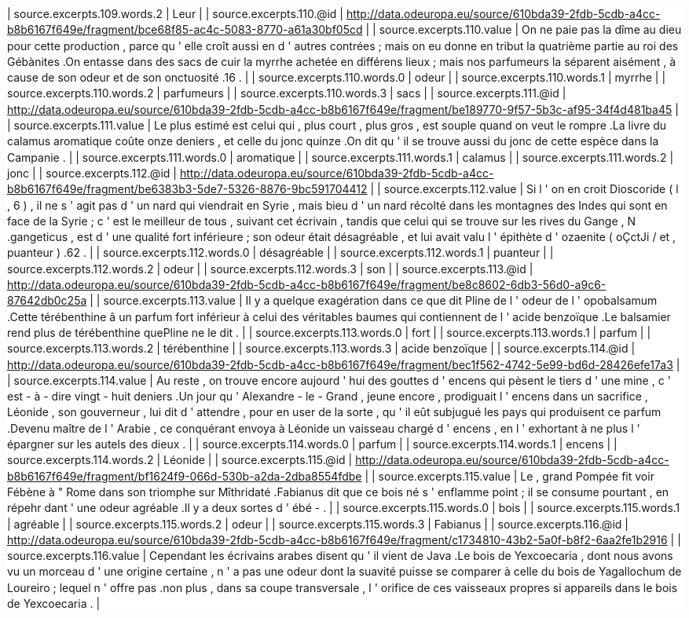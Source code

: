 | source.excerpts.109.words.2 | Leur |
| source.excerpts.110.@id | http://data.odeuropa.eu/source/610bda39-2fdb-5cdb-a4cc-b8b6167f649e/fragment/bce68f85-ac4c-5083-8770-a61a30bf05cd |
| source.excerpts.110.value | On ne paie pas la dîme au dieu pour cette production , parce qu ' elle croît aussi en d ' autres contrées ; mais on eu donne en tribut la quatrième partie au roi des Gébànites .On entasse dans des sacs de cuir la myrrhe achetée en différens lieux ; mais nos parfumeurs la séparent aisément , à cause de son odeur et de son onctuosité .16 . |
| source.excerpts.110.words.0 | odeur |
| source.excerpts.110.words.1 | myrrhe |
| source.excerpts.110.words.2 | parfumeurs |
| source.excerpts.110.words.3 | sacs |
| source.excerpts.111.@id | http://data.odeuropa.eu/source/610bda39-2fdb-5cdb-a4cc-b8b6167f649e/fragment/be189770-9f57-5b3c-af95-34f4d481ba45 |
| source.excerpts.111.value | Le plus estimé est celui qui , plus court , plus gros , est souple quand on veut le rompre .La livre du calamus aromatique coûte onze deniers , et celle du jonc quinze .On dit qu ' il se trouve aussi du jonc de cette espèce dans la Campanie . |
| source.excerpts.111.words.0 | aromatique |
| source.excerpts.111.words.1 | calamus |
| source.excerpts.111.words.2 | jonc |
| source.excerpts.112.@id | http://data.odeuropa.eu/source/610bda39-2fdb-5cdb-a4cc-b8b6167f649e/fragment/be6383b3-5de7-5326-8876-9bc591704412 |
| source.excerpts.112.value | Si l ' on en croit Dioscoride ( l , 6 ) , il ne s ' agit pas d ' un nard qui viendrait en Syrie , mais bieu d ' un nard récolté dans les montagnes des Indes qui sont en face de la Syrie ; c ' est le meilleur de tous , suivant cet écrivain , tandis que celui qui se trouve sur les rives du Gange , N .gangeticus , est d ' une qualité fort inférieure ; son odeur était désagréable , et lui avait valu l ' épithète d ' ozaenite ( oÇctJi / et , puanteur ) .62 . |
| source.excerpts.112.words.0 | désagréable |
| source.excerpts.112.words.1 | puanteur |
| source.excerpts.112.words.2 | odeur |
| source.excerpts.112.words.3 | son |
| source.excerpts.113.@id | http://data.odeuropa.eu/source/610bda39-2fdb-5cdb-a4cc-b8b6167f649e/fragment/be8c8602-6db3-56d0-a9c6-87642db0c25a |
| source.excerpts.113.value | Il y a quelque exagération dans ce que dit Pline de l ' odeur de l ' opobalsamum .Cette térébenthine â un parfum fort inférieur à celui des véritables baumes qui contiennent de l ' acide benzoïque .Le balsamier rend plus de térébenthine quePline ne le dit . |
| source.excerpts.113.words.0 | fort |
| source.excerpts.113.words.1 | parfum |
| source.excerpts.113.words.2 | térébenthine |
| source.excerpts.113.words.3 | acide benzoïque |
| source.excerpts.114.@id | http://data.odeuropa.eu/source/610bda39-2fdb-5cdb-a4cc-b8b6167f649e/fragment/bec1f562-4742-5e99-bd6d-28426efe17a3 |
| source.excerpts.114.value | Au reste , on trouve encore aujourd ' hui des gouttes d ' encens qui pèsent le tiers d ' une mine , c ' est - à - dire vingt - huit deniers .Un jour qu ' Alexandre - le - Grand , jeune encore , prodiguait l ' encens dans un sacrifice , Léonide , son gouverneur , lui dit d ' attendre , pour en user de la sorte , qu ' il eût subjugué les pays qui produisent ce parfum .Devenu maître de l ' Arabie , ce conquérant envoya à Léonide un vaisseau chargé d ' encens , en l ' exhortant à ne plus l ' épargner sur les autels des dieux . |
| source.excerpts.114.words.0 | parfum |
| source.excerpts.114.words.1 | encens |
| source.excerpts.114.words.2 | Léonide |
| source.excerpts.115.@id | http://data.odeuropa.eu/source/610bda39-2fdb-5cdb-a4cc-b8b6167f649e/fragment/bf1624f9-066d-530b-a2da-2dba8554fdbe |
| source.excerpts.115.value | Le , grand Pompée fit voir Fébène à " Rome dans son triomphe sur Mîthridaté .Fabianus dit que ce bois né s ' enflamme point ; il se consume pourtant , en répehr dant ' une odeur agréable .Il y a deux sortes d ' ébé - . |
| source.excerpts.115.words.0 | bois |
| source.excerpts.115.words.1 | agréable |
| source.excerpts.115.words.2 | odeur |
| source.excerpts.115.words.3 | Fabianus |
| source.excerpts.116.@id | http://data.odeuropa.eu/source/610bda39-2fdb-5cdb-a4cc-b8b6167f649e/fragment/c1734810-43b2-5a0f-b8f2-6aa2fe1b2916 |
| source.excerpts.116.value | Cependant les écrivains arabes disent qu ' il vient de Java .Le bois de Yexcoecaria , dont nous avons vu un morceau d ' une origine certaine , n ' a pas une odeur dont la suavité puisse se comparer à celle du bois de Yagallochum de Loureiro ; lequel n ' offre pas .non plus , dans sa coupe transversale , l ' orifice de ces vaisseaux propres si appareils dans le bois de Yexcoecaria . |